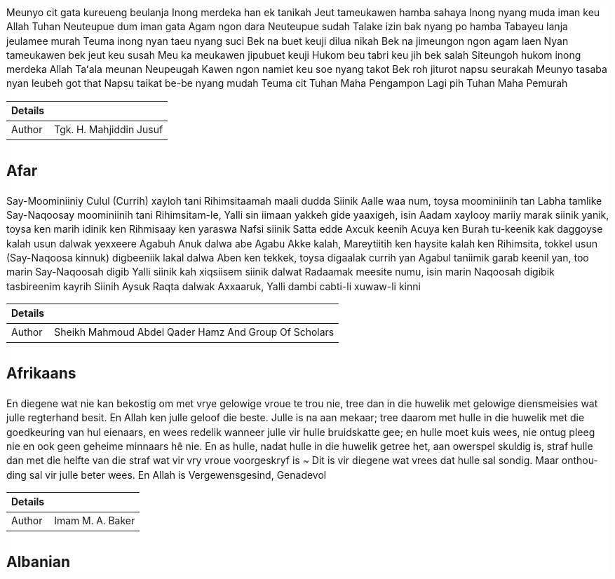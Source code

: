 
<div dir="ltr" lang="ace" style={{fontSize:'larger',backgroundColor:'#f8f9fa',padding:20}}>
Meunyo cit gata kureueng beulanja Inong merdeka han ek tanikah Jeut tameukawen hamba sahaya Inong nyang muda iman keu Allah Tuhan Neuteupue dum iman gata Agam ngon dara Neuteupue sudah Talake izin bak nyang po hamba Tabayeu lanja jeulamee murah Teuma inong nyan taeu nyang suci Bek na buet keuji dilua nikah Bek na jimeungon ngon agam laen Nyan tameukawen bek jeut keu susah Meu ka meukawen jipubuet keuji Hukom beu tabri keu jih bek salah Siteungoh hukom inong merdeka Allah Taʻala meunan Neupeugah Kawen ngon namiet keu soe nyang takot Bek roh jiturot napsu seurakah Meunyo tasaba nyan leubeh got that Napsu taikat be-be nyang mudah Teuma cit Tuhan Maha Pengampon Lagi pih Tuhan Maha Pemurah
</div>
<div style={{backgroundColor:'#f8f9fa',padding:20, marginBottom: 10}}><table> <thead> <tr> <th>Details</th> <th></th> </tr> </thead> <tbody> <tr><td>Author</td><td>Tgk. H. Mahjiddin Jusuf</td></tr></tbody></table></div>

## Afar


<div dir="ltr" lang="aa" style={{fontSize:'larger',backgroundColor:'#f8f9fa',padding:20}}>
Say-Moominiiniy Culul (Currih) xayloh tani Rihimsitaamah maali dudda Siinik Aalle waa num, toysa moominiinih tan Labha tamlike Say-Naqoosay moominiinih tani Rihimsitam-le, Yalli sin iimaan yakkeh gide yaaxigeh, isin Aadam xaylooy mariiy marak siinik yanik, toysa ken marih idinik ken Rihmisaay ken yaraswa Nafsi siinik Satta edde Axcuk keenih Acuya ken Burah tu-keenik kak daggoyse kalah usun dalwak yexxeere Agabuh Anuk dalwa abe Agabu Akke kalah, Mareytiitih ken haysite kalah ken Rihimsita, tokkel usun (Say-Naqoosa kinnuk) digbeeniik lakal dalwa Aben ken tekkek, toysa digaalak currih yan Agabul taniimik garab keenil yan, too marin Say-Naqoosah digib Yalli siinik kah xiqsiisem siinik dalwat Radaamak meesite numu, isin marin Naqoosah digibik tasbireenim kayrih Siinih Aysuk Raqta dalwak Axxaaruk, Yalli dambi cabti-li xuwaw-li kinni
</div>
<div style={{backgroundColor:'#f8f9fa',padding:20, marginBottom: 10}}><table> <thead> <tr> <th>Details</th> <th></th> </tr> </thead> <tbody> <tr><td>Author</td><td>Sheikh Mahmoud Abdel Qader Hamz And Group Of Scholars</td></tr></tbody></table></div>

## Afrikaans


<div dir="ltr" lang="af" style={{fontSize:'larger',backgroundColor:'#f8f9fa',padding:20}}>
En diegene wat nie kan bekostig om met vrye gelowige vroue te trou nie, tree dan in die huwelik met gelowige diensmeisies wat julle regterhand besit. En Allah ken julle geloof die beste. Julle is na aan mekaar; tree daarom met hulle in die huwelik met die goedkeuring van hul eienaars, en wees redelik wanneer julle vir hulle bruidskatte gee; en hulle moet kuis wees, nie ontug pleeg nie en ook geen geheime minnaars hê nie. En as hulle, nadat hulle in die huwelik getree het, aan owerspel skuldig is, straf hulle dan met die helfte van die straf wat vir vry vroue voorgeskryf is ~ Dit is vir diegene wat vrees dat hulle sal sondig. Maar onthouding sal vir julle beter wees. En Allah is Vergewensgesind, Genadevol
</div>
<div style={{backgroundColor:'#f8f9fa',padding:20, marginBottom: 10}}><table> <thead> <tr> <th>Details</th> <th></th> </tr> </thead> <tbody> <tr><td>Author</td><td>Imam M. A. Baker</td></tr></tbody></table></div>

## Albanian

